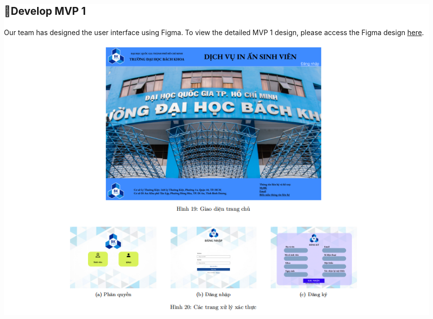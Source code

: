 ## 📌**Develop MVP 1** 

Our team has designed the user interface using Figma. To view the detailed MVP 1 design, please access the Figma design [here](https://www.figma.com/design/5M6OHNT6IMSLUMfqzglkhf/CNPM?node-id=0-1&p=f).

<p align="center">
<img src="assets/mvp.png" alt="mvp" width="600">
</p>

<p align="center">